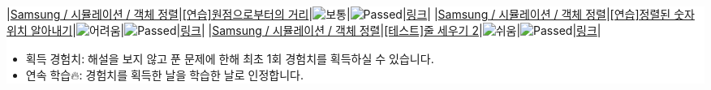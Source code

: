 |[Samsung / 시뮬레이션 / 객체 정렬](https://www.codetree.ai/missions?missionId=13)|[[연습]원점으로부터의 거리](https://www.codetree.ai/missions/13/problems/distance-from-origin)|![보통][medium]|![Passed][passed]|[링크](https://github.com/Solight96/codetree-TILs/blob/main/240912/%EC%9B%90%EC%A0%90%EC%9C%BC%EB%A1%9C%EB%B6%80%ED%84%B0%EC%9D%98%20%EA%B1%B0%EB%A6%AC/distance-from-origin.py)|
|[Samsung / 시뮬레이션 / 객체 정렬](https://www.codetree.ai/missions?missionId=13)|[[연습]정렬된 숫자 위치 알아내기](https://www.codetree.ai/missions/13/problems/indices-of-sorted-array)|![어려움][hard]|![Passed][passed]|[링크](https://github.com/Solight96/codetree-TILs/blob/main/240912/%EC%A0%95%EB%A0%AC%EB%90%9C%20%EC%88%AB%EC%9E%90%20%EC%9C%84%EC%B9%98%20%EC%95%8C%EC%95%84%EB%82%B4%EA%B8%B0/indices-of-sorted-array.py)|
|[Samsung / 시뮬레이션 / 객체 정렬](https://www.codetree.ai/missions?missionId=13)|[[테스트]줄 세우기 2](https://www.codetree.ai/missions/13/problems/line-up-students-2)|![쉬움][easy]|![Passed][passed]|[링크](https://github.com/Solight96/codetree-TILs/blob/main/240912/%EC%A4%84%20%EC%84%B8%EC%9A%B0%EA%B8%B0%202/line-up-students-2.py)|


* 획득 경험치: 해설을 보지 않고 푼 문제에 한해 최초 1회 경험치를 획득하실 수 있습니다.
* 연속 학습🔥: 경험치를 획득한 날을 학습한 날로 인정합니다.










[b5]: https://img.shields.io/badge/Bronze_5-%235D3E31.svg
[b4]: https://img.shields.io/badge/Bronze_4-%235D3E31.svg
[b3]: https://img.shields.io/badge/Bronze_3-%235D3E31.svg
[b2]: https://img.shields.io/badge/Bronze_2-%235D3E31.svg
[b1]: https://img.shields.io/badge/Bronze_1-%235D3E31.svg
[s5]: https://img.shields.io/badge/Silver_5-%23394960.svg
[s4]: https://img.shields.io/badge/Silver_4-%23394960.svg
[s3]: https://img.shields.io/badge/Silver_3-%23394960.svg
[s2]: https://img.shields.io/badge/Silver_2-%23394960.svg
[s1]: https://img.shields.io/badge/Silver_1-%23394960.svg
[g5]: https://img.shields.io/badge/Gold_5-%23FFC433.svg
[g4]: https://img.shields.io/badge/Gold_4-%23FFC433.svg
[g3]: https://img.shields.io/badge/Gold_3-%23FFC433.svg
[g2]: https://img.shields.io/badge/Gold_2-%23FFC433.svg
[g1]: https://img.shields.io/badge/Gold_1-%23FFC433.svg
[p5]: https://img.shields.io/badge/Platinum_5-%2376DDD8.svg
[p4]: https://img.shields.io/badge/Platinum_4-%2376DDD8.svg
[p3]: https://img.shields.io/badge/Platinum_3-%2376DDD8.svg
[p2]: https://img.shields.io/badge/Platinum_2-%2376DDD8.svg
[p1]: https://img.shields.io/badge/Platinum_1-%2376DDD8.svg
[passed]: https://img.shields.io/badge/Passed-%23009D27.svg
[failed]: https://img.shields.io/badge/Failed-%23D24D57.svg
[easy]: https://img.shields.io/badge/쉬움-%235cb85c.svg?for-the-badge
[medium]: https://img.shields.io/badge/보통-%23FFC433.svg?for-the-badge
[hard]: https://img.shields.io/badge/어려움-%23D24D57.svg?for-the-badge